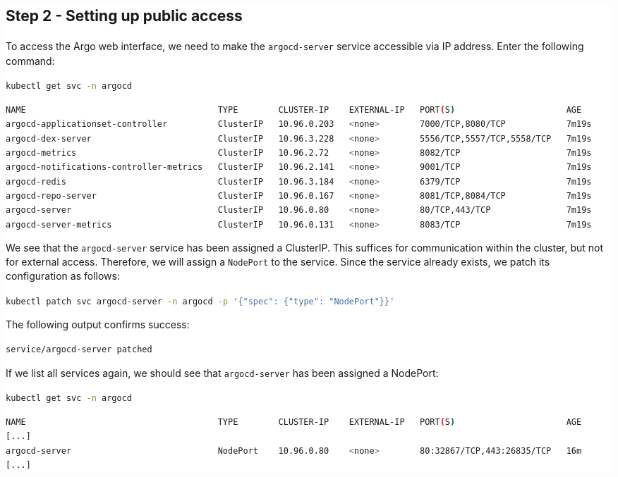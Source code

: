 ## Step 2 - Setting up public access

To access the Argo web interface, we need to make the `argocd-server` service accessible via IP address. Enter the following command:

```bash
kubectl get svc -n argocd
```

```bash
NAME                                      TYPE        CLUSTER-IP    EXTERNAL-IP   PORT(S)                      AGE
argocd-applicationset-controller          ClusterIP   10.96.0.203   <none>        7000/TCP,8080/TCP            7m19s
argocd-dex-server                         ClusterIP   10.96.3.228   <none>        5556/TCP,5557/TCP,5558/TCP   7m19s
argocd-metrics                            ClusterIP   10.96.2.72    <none>        8082/TCP                     7m19s
argocd-notifications-controller-metrics   ClusterIP   10.96.2.141   <none>        9001/TCP                     7m19s
argocd-redis                              ClusterIP   10.96.3.184   <none>        6379/TCP                     7m19s
argocd-repo-server                        ClusterIP   10.96.0.167   <none>        8081/TCP,8084/TCP            7m19s
argocd-server                             ClusterIP   10.96.0.80    <none>        80/TCP,443/TCP               7m19s
argocd-server-metrics                     ClusterIP   10.96.0.131   <none>        8083/TCP                     7m19s
```

We see that the `argocd-server` service has been assigned a ClusterIP. This suffices for communication within the cluster, but not for external access. Therefore, we will assign a `NodePort` to the service. Since the service already exists, we patch its configuration as follows:

```bash
kubectl patch svc argocd-server -n argocd -p '{"spec": {"type": "NodePort"}}'
```

The following output confirms success:

```bash
service/argocd-server patched
```

If we list all services again, we should see that `argocd-server` has been assigned a NodePort:

```bash
kubectl get svc -n argocd
```

```bash
NAME                                      TYPE        CLUSTER-IP    EXTERNAL-IP   PORT(S)                      AGE
[...]
argocd-server                             NodePort    10.96.0.80    <none>        80:32867/TCP,443:26835/TCP   16m
[...]
```
